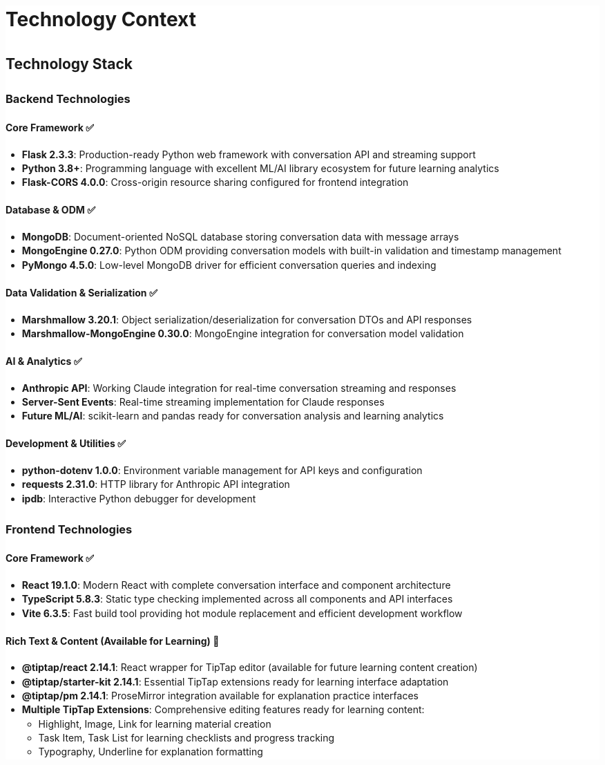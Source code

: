 # Technology Context

## Technology Stack

### Backend Technologies

#### Core Framework ✅
- **Flask 2.3.3**: Production-ready Python web framework with conversation API and streaming support
- **Python 3.8+**: Programming language with excellent ML/AI library ecosystem for future learning analytics
- **Flask-CORS 4.0.0**: Cross-origin resource sharing configured for frontend integration

#### Database & ODM ✅
- **MongoDB**: Document-oriented NoSQL database storing conversation data with message arrays
- **MongoEngine 0.27.0**: Python ODM providing conversation models with built-in validation and timestamp management
- **PyMongo 4.5.0**: Low-level MongoDB driver for efficient conversation queries and indexing

#### Data Validation & Serialization ✅
- **Marshmallow 3.20.1**: Object serialization/deserialization for conversation DTOs and API responses
- **Marshmallow-MongoEngine 0.30.0**: MongoEngine integration for conversation model validation

#### AI & Analytics ✅
- **Anthropic API**: Working Claude integration for real-time conversation streaming and responses
- **Server-Sent Events**: Real-time streaming implementation for Claude responses
- **Future ML/AI**: scikit-learn and pandas ready for conversation analysis and learning analytics

#### Development & Utilities ✅
- **python-dotenv 1.0.0**: Environment variable management for API keys and configuration
- **requests 2.31.0**: HTTP library for Anthropic API integration
- **ipdb**: Interactive Python debugger for development

### Frontend Technologies

#### Core Framework ✅
- **React 19.1.0**: Modern React with complete conversation interface and component architecture
- **TypeScript 5.8.3**: Static type checking implemented across all components and API interfaces
- **Vite 6.3.5**: Fast build tool providing hot module replacement and efficient development workflow

#### Rich Text & Content (Available for Learning) 🚧
- **@tiptap/react 2.14.1**: React wrapper for TipTap editor (available for future learning content creation)
- **@tiptap/starter-kit 2.14.1**: Essential TipTap extensions ready for learning interface adaptation
- **@tiptap/pm 2.14.1**: ProseMirror integration available for explanation practice interfaces
- **Multiple TipTap Extensions**: Comprehensive editing features ready for learning content:
  - Highlight, Image, Link for learning material creation
  - Task Item, Task List for learning checklists and progress tracking
  - Typography, Underline for explanation formatting
